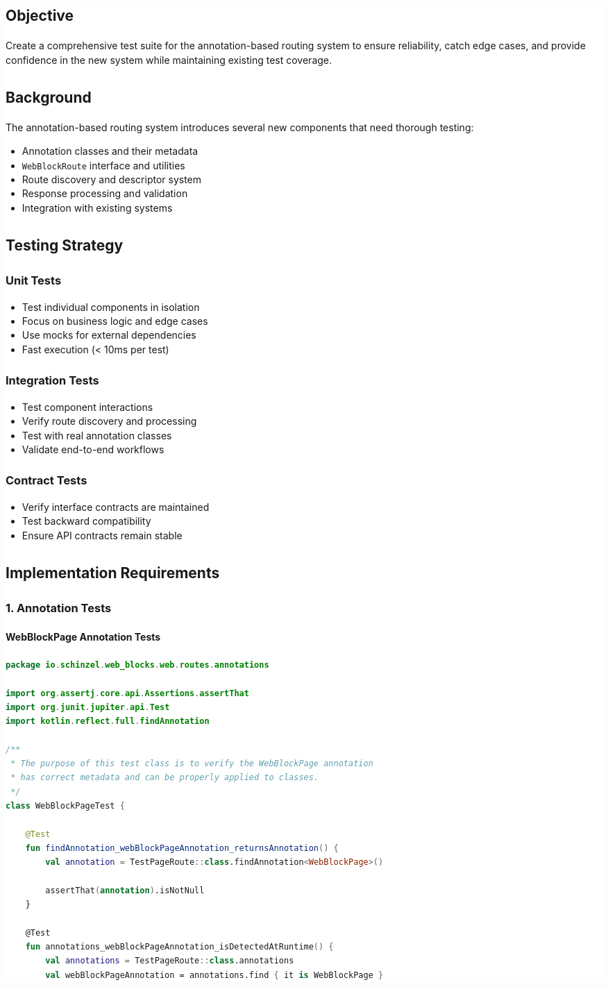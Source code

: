 ## Objective
Create a comprehensive test suite for the annotation-based routing system to ensure reliability, catch edge cases, and provide confidence in the new system while maintaining existing test coverage.

## Background
The annotation-based routing system introduces several new components that need thorough testing:
- Annotation classes and their metadata
- `WebBlockRoute` interface and utilities
- Route discovery and descriptor system
- Response processing and validation
- Integration with existing systems

## Testing Strategy

### Unit Tests
- Test individual components in isolation
- Focus on business logic and edge cases
- Use mocks for external dependencies
- Fast execution (< 10ms per test)

### Integration Tests
- Test component interactions
- Verify route discovery and processing
- Test with real annotation classes
- Validate end-to-end workflows

### Contract Tests
- Verify interface contracts are maintained
- Test backward compatibility
- Ensure API contracts remain stable

## Implementation Requirements

### 1. Annotation Tests

#### WebBlockPage Annotation Tests
```kotlin
package io.schinzel.web_blocks.web.routes.annotations

import org.assertj.core.api.Assertions.assertThat
import org.junit.jupiter.api.Test
import kotlin.reflect.full.findAnnotation

/**
 * The purpose of this test class is to verify the WebBlockPage annotation
 * has correct metadata and can be properly applied to classes.
 */
class WebBlockPageTest {
    
    @Test
    fun findAnnotation_webBlockPageAnnotation_returnsAnnotation() {
        val annotation = TestPageRoute::class.findAnnotation<WebBlockPage>()
        
        assertThat(annotation).isNotNull
    }
    
    @Test
    fun annotations_webBlockPageAnnotation_isDetectedAtRuntime() {
        val annotations = TestPageRoute::class.annotations
        val webBlockPageAnnotation = annotations.find { it is WebBlockPage }
```